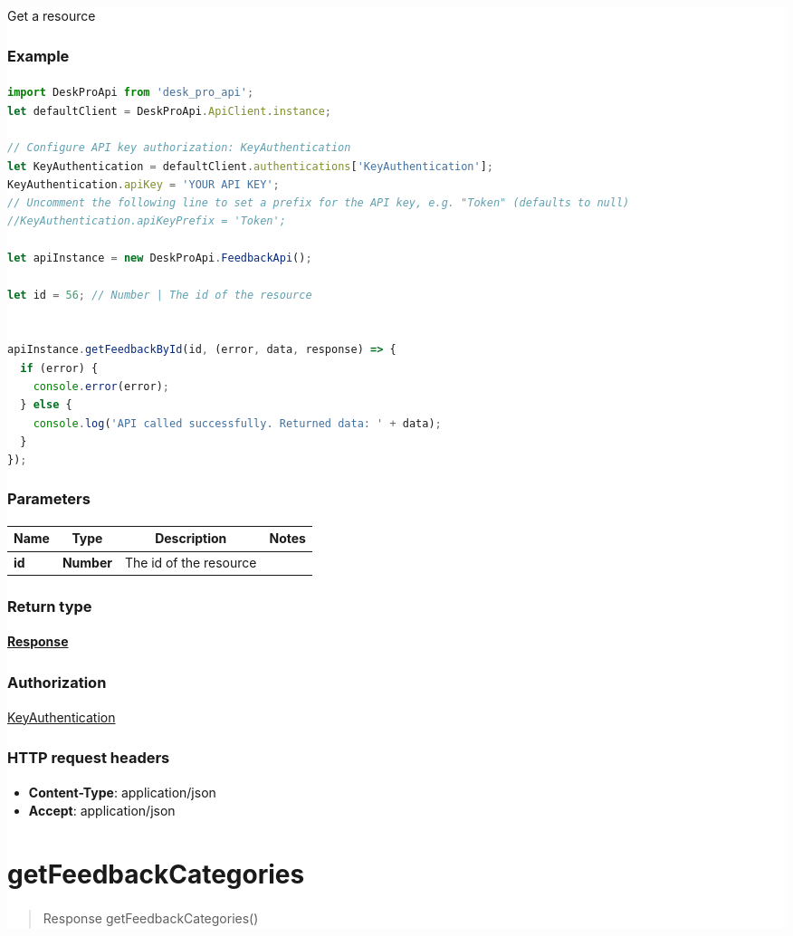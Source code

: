 
Get a resource

### Example
```javascript
import DeskProApi from 'desk_pro_api';
let defaultClient = DeskProApi.ApiClient.instance;

// Configure API key authorization: KeyAuthentication
let KeyAuthentication = defaultClient.authentications['KeyAuthentication'];
KeyAuthentication.apiKey = 'YOUR API KEY';
// Uncomment the following line to set a prefix for the API key, e.g. "Token" (defaults to null)
//KeyAuthentication.apiKeyPrefix = 'Token';

let apiInstance = new DeskProApi.FeedbackApi();

let id = 56; // Number | The id of the resource


apiInstance.getFeedbackById(id, (error, data, response) => {
  if (error) {
    console.error(error);
  } else {
    console.log('API called successfully. Returned data: ' + data);
  }
});
```

### Parameters

Name | Type | Description  | Notes
------------- | ------------- | ------------- | -------------
 **id** | **Number**| The id of the resource | 

### Return type

[**Response**](Response.md)

### Authorization

[KeyAuthentication](../README.md#KeyAuthentication)

### HTTP request headers

 - **Content-Type**: application/json
 - **Accept**: application/json

<a name="getFeedbackCategories"></a>
# **getFeedbackCategories**
> Response getFeedbackCategories()

